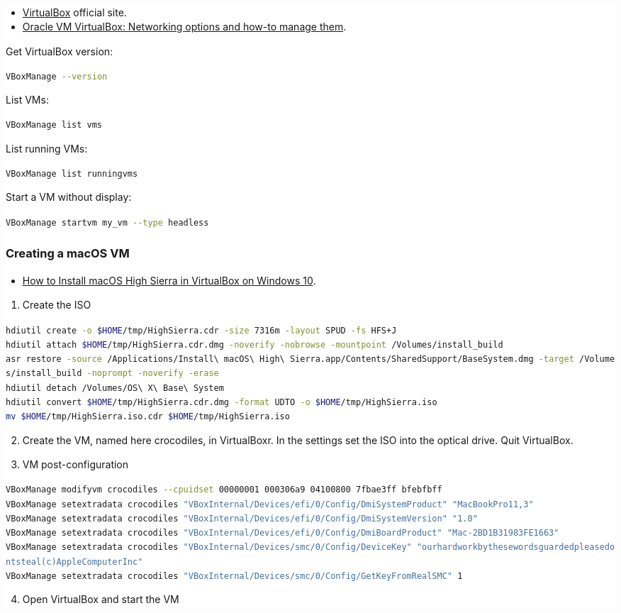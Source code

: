  * [VirtualBox](https://www.virtualbox.org) official site.
 * [Oracle VM VirtualBox: Networking options and how-to manage them](https://blogs.oracle.com/scoter/networking-in-virtualbox-v2).

Get VirtualBox version:
```bash
VBoxManage --version
```

List VMs:
```bash
VBoxManage list vms
```

List running VMs:
```bash
VBoxManage list runningvms
```

Start a VM without display:
```bash
VBoxManage startvm my_vm --type headless
```

### Creating a macOS VM

 * [How to Install macOS High Sierra in VirtualBox on Windows 10](https://www.howtogeek.com/289594/how-to-install-macos-sierra-in-virtualbox-on-windows-10/).
 
1. Create the ISO
```bash
hdiutil create -o $HOME/tmp/HighSierra.cdr -size 7316m -layout SPUD -fs HFS+J
hdiutil attach $HOME/tmp/HighSierra.cdr.dmg -noverify -nobrowse -mountpoint /Volumes/install_build
asr restore -source /Applications/Install\ macOS\ High\ Sierra.app/Contents/SharedSupport/BaseSystem.dmg -target /Volumes/install_build -noprompt -noverify -erase
hdiutil detach /Volumes/OS\ X\ Base\ System
hdiutil convert $HOME/tmp/HighSierra.cdr.dmg -format UDTO -o $HOME/tmp/HighSierra.iso
mv $HOME/tmp/HighSierra.iso.cdr $HOME/tmp/HighSierra.iso
```

2. Create the VM, named here crocodiles, in VirtualBoxr. In the settings set the ISO into the optical drive. Quit VirtualBox.

3. VM post-configuration
```bash
VBoxManage modifyvm crocodiles --cpuidset 00000001 000306a9 04100800 7fbae3ff bfebfbff
VBoxManage setextradata crocodiles "VBoxInternal/Devices/efi/0/Config/DmiSystemProduct" "MacBookPro11,3"
VBoxManage setextradata crocodiles "VBoxInternal/Devices/efi/0/Config/DmiSystemVersion" "1.0"
VBoxManage setextradata crocodiles "VBoxInternal/Devices/efi/0/Config/DmiBoardProduct" "Mac-2BD1B31983FE1663"
VBoxManage setextradata crocodiles "VBoxInternal/Devices/smc/0/Config/DeviceKey" "ourhardworkbythesewordsguardedpleasedontsteal(c)AppleComputerInc"
VBoxManage setextradata crocodiles "VBoxInternal/Devices/smc/0/Config/GetKeyFromRealSMC" 1
```

4. Open VirtualBox and start the VM
